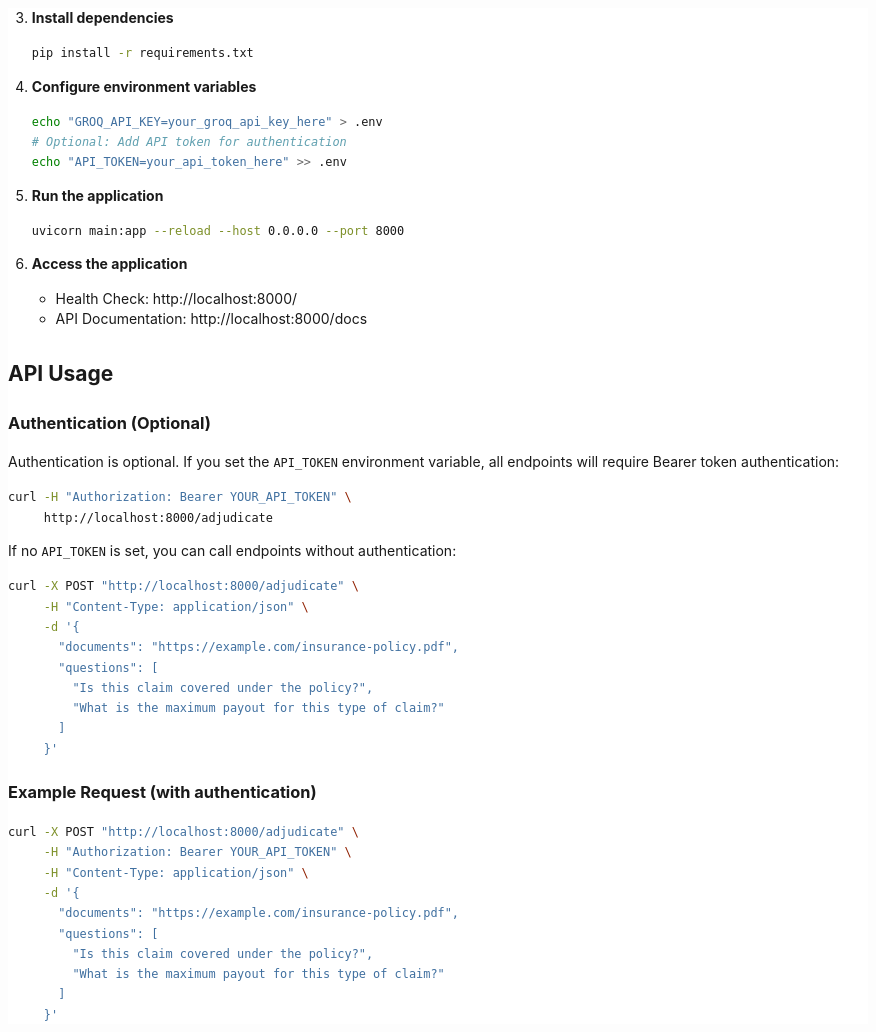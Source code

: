 3. **Install dependencies**
   ```bash
   pip install -r requirements.txt
   ```

4. **Configure environment variables**
   ```bash
   echo "GROQ_API_KEY=your_groq_api_key_here" > .env
   # Optional: Add API token for authentication
   echo "API_TOKEN=your_api_token_here" >> .env
   ```

5. **Run the application**
   ```bash
   uvicorn main:app --reload --host 0.0.0.0 --port 8000
   ```

6. **Access the application**
   - Health Check: http://localhost:8000/
   - API Documentation: http://localhost:8000/docs

## API Usage

### Authentication (Optional)

Authentication is optional. If you set the `API_TOKEN` environment variable, all endpoints will require Bearer token authentication:

```bash
curl -H "Authorization: Bearer YOUR_API_TOKEN" \
     http://localhost:8000/adjudicate
```

If no `API_TOKEN` is set, you can call endpoints without authentication:

```bash
curl -X POST "http://localhost:8000/adjudicate" \
     -H "Content-Type: application/json" \
     -d '{
       "documents": "https://example.com/insurance-policy.pdf",
       "questions": [
         "Is this claim covered under the policy?",
         "What is the maximum payout for this type of claim?"
       ]
     }'
```

### Example Request (with authentication)

```bash
curl -X POST "http://localhost:8000/adjudicate" \
     -H "Authorization: Bearer YOUR_API_TOKEN" \
     -H "Content-Type: application/json" \
     -d '{
       "documents": "https://example.com/insurance-policy.pdf",
       "questions": [
         "Is this claim covered under the policy?",
         "What is the maximum payout for this type of claim?"
       ]
     }'
```
